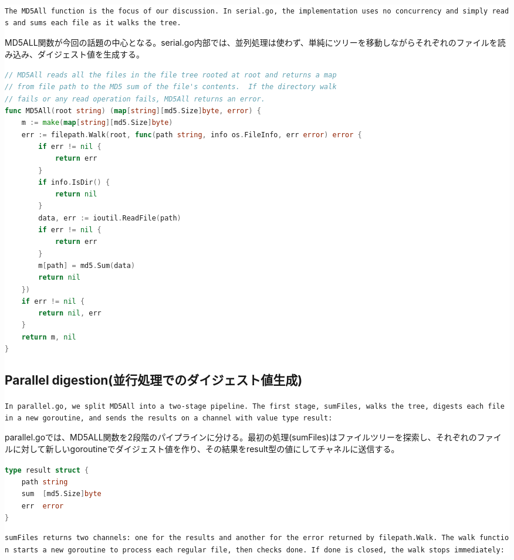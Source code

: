 ```
The MD5All function is the focus of our discussion. In serial.go, the implementation uses no concurrency and simply reads and sums each file as it walks the tree.
```

MD5ALL関数が今回の話題の中心となる。serial.go内部では、並列処理は使わず、単純にツリーを移動しながらそれぞれのファイルを読み込み、ダイジェスト値を生成する。

```go
// MD5All reads all the files in the file tree rooted at root and returns a map
// from file path to the MD5 sum of the file's contents.  If the directory walk
// fails or any read operation fails, MD5All returns an error.
func MD5All(root string) (map[string][md5.Size]byte, error) {
    m := make(map[string][md5.Size]byte)
    err := filepath.Walk(root, func(path string, info os.FileInfo, err error) error {
        if err != nil {
            return err
        }
        if info.IsDir() {
            return nil
        }
        data, err := ioutil.ReadFile(path)
        if err != nil {
            return err
        }
        m[path] = md5.Sum(data)
        return nil
    })
    if err != nil {
        return nil, err
    }
    return m, nil
}
```

## Parallel digestion(並行処理でのダイジェスト値生成)

```
In parallel.go, we split MD5All into a two-stage pipeline. The first stage, sumFiles, walks the tree, digests each file in a new goroutine, and sends the results on a channel with value type result:
```

parallel.goでは、MD5ALL関数を2段階のパイプラインに分ける。最初の処理(sumFiles)はファイルツリーを探索し、それぞれのファイルに対して新しいgoroutineでダイジェスト値を作り、その結果をresult型の値にしてチャネルに送信する。

```go
type result struct {
    path string
    sum  [md5.Size]byte
    err  error
}
```

```
sumFiles returns two channels: one for the results and another for the error returned by filepath.Walk. The walk function starts a new goroutine to process each regular file, then checks done. If done is closed, the walk stops immediately:
```
